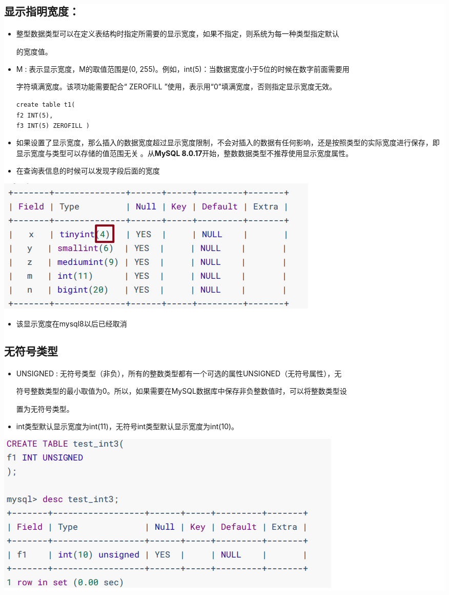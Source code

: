 ## 显示指明宽度：

* 整型数据类型可以在定义表结构时指定所需要的显示宽度，如果不指定，则系统为每一种类型指定默认

  的宽度值。

* M : 表示显示宽度，M的取值范围是(0, 255)。例如，int(5)：当数据宽度小于5位的时候在数字前面需要用

  字符填满宽度。该项功能需要配合“ ZEROFILL ”使用，表示用“0”填满宽度，否则指定显示宽度无效。

  ```mysql
  create table t1(
  f2 INT(5),
  f3 INT(5) ZEROFILL )
  ```

* 如果设置了显示宽度，那么插入的数据宽度超过显示宽度限制，不会对插入的数据有任何影响，还是按照类型的实际宽度进行保存，即 显示宽度与类型可以存储的值范围无关 。从**MySQL 8.0.17**开始，整数数据类型不推荐使用显示宽度属性。

* 在查询表信息的时候可以发现字段后面的宽度

![image-20220722131618887](7.MYSQL的数据类型.assets/image-20220722131618887.png)

* 该显示宽度在mysql8以后已经取消

## 无符号类型

* UNSIGNED : 无符号类型（非负），所有的整数类型都有一个可选的属性UNSIGNED（无符号属性），无

  符号整数类型的最小取值为0。所以，如果需要在MySQL数据库中保存非负整数值时，可以将整数类型设

  置为无符号类型。

* int类型默认显示宽度为int(11)，无符号int类型默认显示宽度为int(10)。 

![image-20220722132420251](7.MYSQL的数据类型.assets/image-20220722132420251.png)
